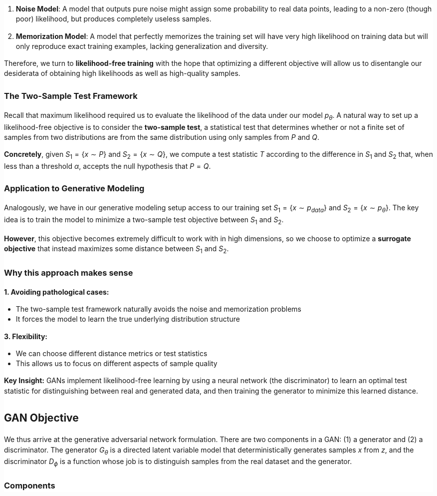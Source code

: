 1. **Noise Model**: A model that outputs pure noise might assign some probability to real data points, leading to a non-zero (though poor) likelihood, but produces completely useless samples.

2. **Memorization Model**: A model that perfectly memorizes the training set will have very high likelihood on training data but will only reproduce exact training examples, lacking generalization and diversity.

Therefore, we turn to **likelihood-free training** with the hope that optimizing a different objective will allow us to disentangle our desiderata of obtaining high likelihoods as well as high-quality samples.

### The Two-Sample Test Framework

Recall that maximum likelihood required us to evaluate the likelihood of the data under our model $p_\theta$. A natural way to set up a likelihood-free objective is to consider the **two-sample test**, a statistical test that determines whether or not a finite set of samples from two distributions are from the same distribution using only samples from $P$ and $Q$.

**Concretely**, given $S_1 = \{x \sim P\}$ and $S_2 = \{x \sim Q\}$, we compute a test statistic $T$ according to the difference in $S_1$ and $S_2$ that, when less than a threshold $\alpha$, accepts the null hypothesis that $P = Q$.

### Application to Generative Modeling

Analogously, we have in our generative modeling setup access to our training set $S_1 = \{x \sim p_{data}\}$ and $S_2 = \{x \sim p_\theta\}$. The key idea is to train the model to minimize a two-sample test objective between $S_1$ and $S_2$.

**However**, this objective becomes extremely difficult to work with in high dimensions, so we choose to optimize a **surrogate objective** that instead maximizes some distance between $S_1$ and $S_2$.

### Why this approach makes sense

**1. Avoiding pathological cases:**
- The two-sample test framework naturally avoids the noise and memorization problems
- It forces the model to learn the true underlying distribution structure

**3. Flexibility:**
- We can choose different distance metrics or test statistics
- This allows us to focus on different aspects of sample quality

**Key Insight:** GANs implement likelihood-free learning by using a neural network (the discriminator) to learn an optimal test statistic for distinguishing between real and generated data, and then training the generator to minimize this learned distance.

## GAN Objective

We thus arrive at the generative adversarial network formulation. There are two components in a GAN: (1) a generator and (2) a discriminator. The generator $G_\theta$ is a directed latent variable model that deterministically generates samples $x$ from $z$, and the discriminator $D_\phi$ is a function whose job is to distinguish samples from the real dataset and the generator.

### Components

